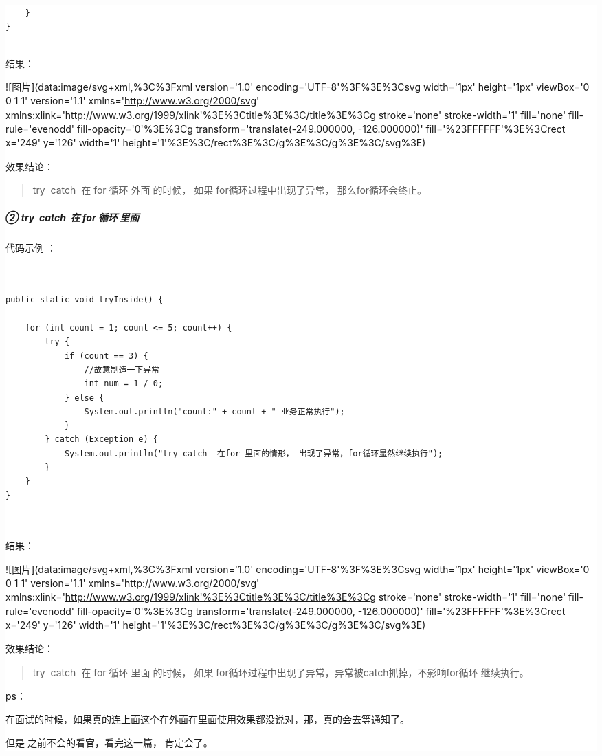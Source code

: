 ```
    }    
}  


```

结果：

![图片](data:image/svg+xml,%3C%3Fxml version='1.0' encoding='UTF-8'%3F%3E%3Csvg width='1px' height='1px' viewBox='0 0 1 1' version='1.1' xmlns='http://www.w3.org/2000/svg' xmlns:xlink='http://www.w3.org/1999/xlink'%3E%3Ctitle%3E%3C/title%3E%3Cg stroke='none' stroke-width='1' fill='none' fill-rule='evenodd' fill-opacity='0'%3E%3Cg transform='translate(-249.000000, -126.000000)' fill='%23FFFFFF'%3E%3Crect x='249' y='126' width='1' height='1'%3E%3C/rect%3E%3C/g%3E%3C/g%3E%3C/svg%3E)

效果结论：

> try  catch  在 for 循环 外面 的时候， 如果 for循环过程中出现了异常， 那么for循环会终止。

##### **② try  catch  在 for 循环 里面**

代码示例 ：

```


public static void tryInside() {    
    
    for (int count = 1; count <= 5; count++) {    
        try {    
            if (count == 3) {    
                //故意制造一下异常    
                int num = 1 / 0;    
            } else {    
                System.out.println("count:" + count + " 业务正常执行");    
            }    
        } catch (Exception e) {    
            System.out.println("try catch  在for 里面的情形， 出现了异常，for循环显然继续执行");    
        }    
    }    
}    



```

结果：

![图片](data:image/svg+xml,%3C%3Fxml version='1.0' encoding='UTF-8'%3F%3E%3Csvg width='1px' height='1px' viewBox='0 0 1 1' version='1.1' xmlns='http://www.w3.org/2000/svg' xmlns:xlink='http://www.w3.org/1999/xlink'%3E%3Ctitle%3E%3C/title%3E%3Cg stroke='none' stroke-width='1' fill='none' fill-rule='evenodd' fill-opacity='0'%3E%3Cg transform='translate(-249.000000, -126.000000)' fill='%23FFFFFF'%3E%3Crect x='249' y='126' width='1' height='1'%3E%3C/rect%3E%3C/g%3E%3C/g%3E%3C/svg%3E)

效果结论：

> try  catch  在 for 循环 里面 的时候， 如果 for循环过程中出现了异常，异常被catch抓掉，不影响for循环 继续执行。

ps：

在面试的时候，如果真的连上面这个在外面在里面使用效果都没说对，那，真的会去等通知了。

但是 之前不会的看官，看完这一篇， 肯定会了。

###   
